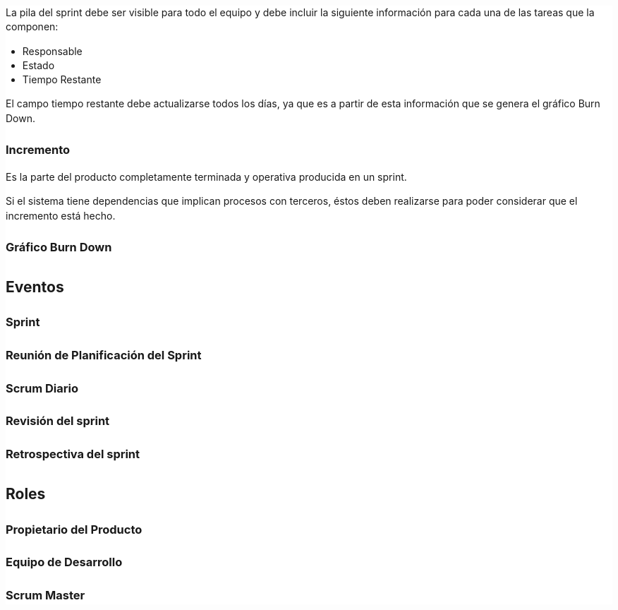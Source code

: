 La pila del sprint debe ser visible para todo el equipo y debe incluir
la siguiente información para cada una de las tareas que la componen:

  * Responsable
  * Estado
  * Tiempo Restante

El campo tiempo restante debe actualizarse todos los días, ya que es a
partir de esta información que se genera el gráfico Burn Down.  

### Incremento

Es la parte del producto completamente terminada y operativa producida
en un sprint.  

Si el sistema tiene dependencias que implican procesos con terceros,
éstos deben realizarse para poder considerar que el incremento está
hecho.  

### Gráfico Burn Down

## Eventos

### Sprint

### Reunión de Planificación del Sprint

### Scrum Diario

### Revisión del sprint

### Retrospectiva del sprint

## Roles

### Propietario del Producto

### Equipo de Desarrollo

### Scrum Master
